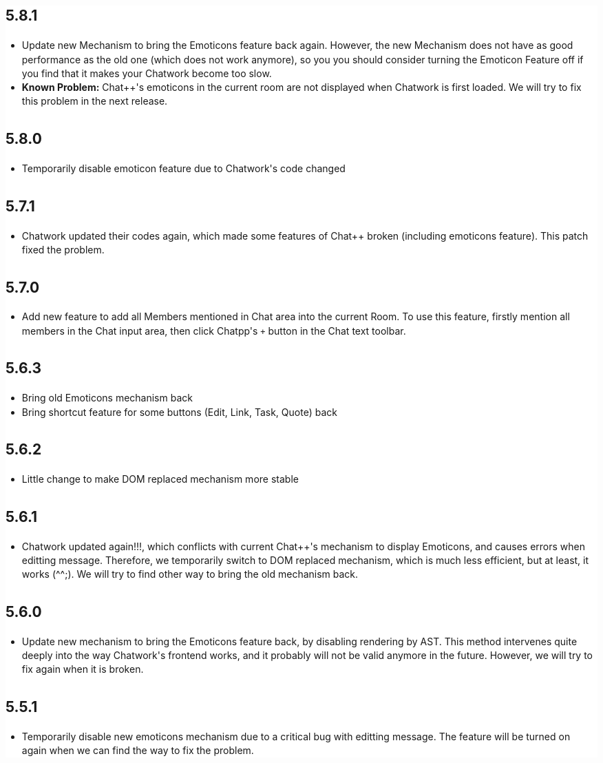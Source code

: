 ## 5.8.1

- Update new Mechanism to bring the Emoticons feature back again. However, the new Mechanism does not have as good performance as the old one (which does not work anymore), so you you should consider turning the Emoticon Feature off if you find that it makes your Chatwork become too slow.
- **Known Problem:** Chat++'s emoticons in the current room are not displayed when Chatwork is first loaded. We will try to fix this problem in the next release.

## 5.8.0

- Temporarily disable emoticon feature due to Chatwork's code changed

## 5.7.1

- Chatwork updated their codes again, which made some features of Chat++ broken (including emoticons feature). This patch fixed the problem.

## 5.7.0

- Add new feature to add all Members mentioned in Chat area into the current Room. To use this feature, firstly mention all members in the Chat input area, then click Chatpp's `+` button in the Chat text toolbar.

## 5.6.3

- Bring old Emoticons mechanism back
- Bring shortcut feature for some buttons (Edit, Link, Task, Quote) back

## 5.6.2

- Little change to make DOM replaced mechanism more stable

## 5.6.1

- Chatwork updated again!!!, which conflicts with current Chat++'s mechanism to display Emoticons, and causes errors when editting message. Therefore, we temporarily switch to DOM replaced mechanism, which is much less efficient, but at least, it works (^^;). We will try to find other way to bring the old mechanism back.

## 5.6.0

- Update new mechanism to bring the Emoticons feature back, by disabling rendering by AST. This method intervenes quite deeply into the way Chatwork's frontend works, and it probably will not be valid anymore in the future. However, we will try to fix again when it is broken.

## 5.5.1

- Temporarily disable new emoticons mechanism due to a critical bug with editting message. The feature will be turned on again when we can find the way to fix the problem.
